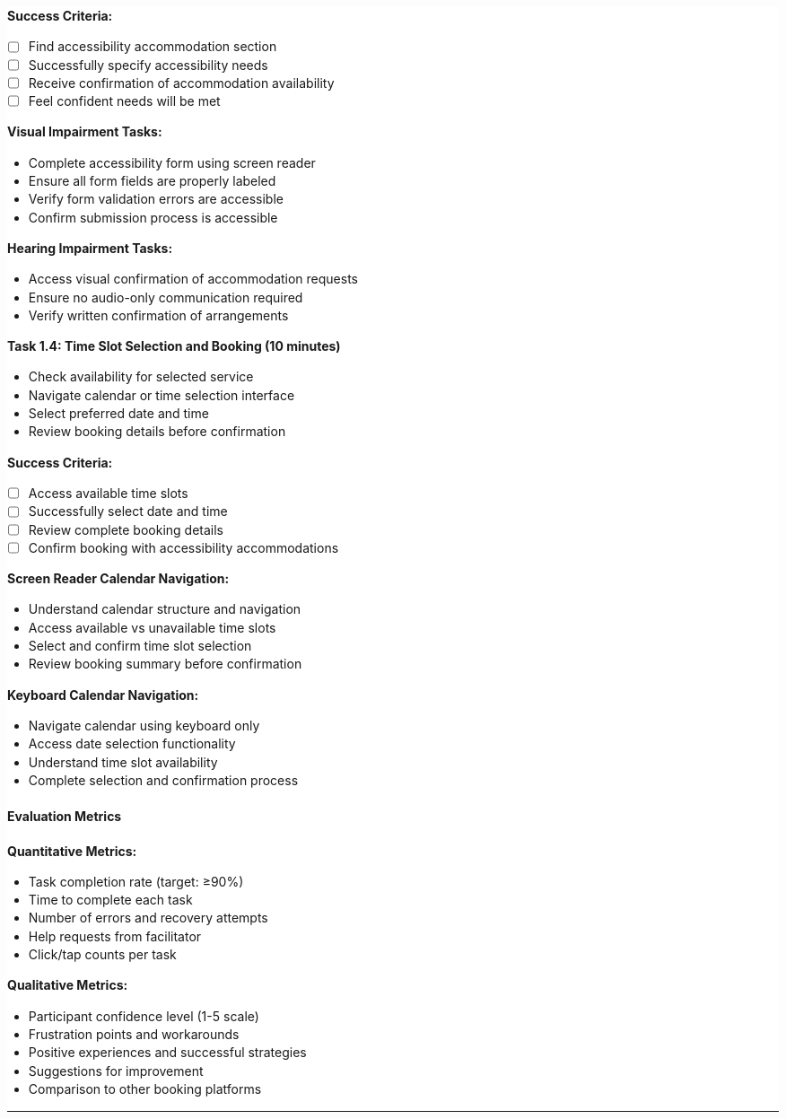 **Success Criteria:**
- [ ] Find accessibility accommodation section
- [ ] Successfully specify accessibility needs
- [ ] Receive confirmation of accommodation availability
- [ ] Feel confident needs will be met

**Visual Impairment Tasks:**
- Complete accessibility form using screen reader
- Ensure all form fields are properly labeled
- Verify form validation errors are accessible
- Confirm submission process is accessible

**Hearing Impairment Tasks:**
- Access visual confirmation of accommodation requests
- Ensure no audio-only communication required
- Verify written confirmation of arrangements

**Task 1.4: Time Slot Selection and Booking (10 minutes)**
- Check availability for selected service
- Navigate calendar or time selection interface
- Select preferred date and time
- Review booking details before confirmation

**Success Criteria:**
- [ ] Access available time slots
- [ ] Successfully select date and time
- [ ] Review complete booking details
- [ ] Confirm booking with accessibility accommodations

**Screen Reader Calendar Navigation:**
- Understand calendar structure and navigation
- Access available vs unavailable time slots
- Select and confirm time slot selection
- Review booking summary before confirmation

**Keyboard Calendar Navigation:**
- Navigate calendar using keyboard only
- Access date selection functionality
- Understand time slot availability
- Complete selection and confirmation process

#### Evaluation Metrics

**Quantitative Metrics:**
- Task completion rate (target: ≥90%)
- Time to complete each task
- Number of errors and recovery attempts
- Help requests from facilitator
- Click/tap counts per task

**Qualitative Metrics:**
- Participant confidence level (1-5 scale)
- Frustration points and workarounds
- Positive experiences and successful strategies
- Suggestions for improvement
- Comparison to other booking platforms

---